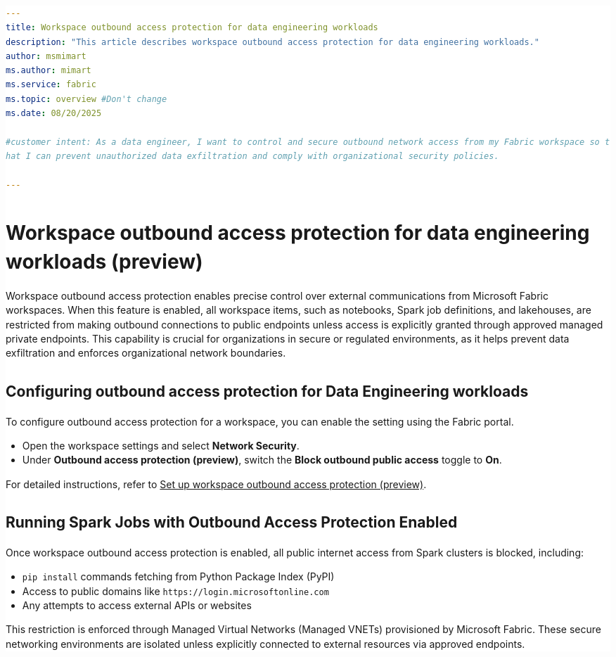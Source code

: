 ```yaml
---
title: Workspace outbound access protection for data engineering workloads
description: "This article describes workspace outbound access protection for data engineering workloads."
author: msmimart
ms.author: mimart
ms.service: fabric
ms.topic: overview #Don't change
ms.date: 08/20/2025

#customer intent: As a data engineer, I want to control and secure outbound network access from my Fabric workspace so that I can prevent unauthorized data exfiltration and comply with organizational security policies.

---
```


# Workspace outbound access protection for data engineering workloads (preview)

Workspace outbound access protection enables precise control over external communications from Microsoft Fabric workspaces. When this feature is enabled, all workspace items, such as notebooks, Spark job definitions, and lakehouses, are restricted from making outbound connections to public endpoints unless access is explicitly granted through approved managed private endpoints. This capability is crucial for organizations in secure or regulated environments, as it helps prevent data exfiltration and enforces organizational network boundaries.

## Configuring outbound access protection for Data Engineering workloads

To configure outbound access protection for a workspace, you can enable the setting using the Fabric portal. 

* Open the workspace settings and select **Network Security**.
* Under **Outbound access protection (preview)**, switch the **Block outbound public access** toggle to **On**.

For detailed instructions, refer to [Set up workspace outbound access protection (preview)](workspace-outbound-access-protection-set-up.md).

## Running Spark Jobs with Outbound Access Protection Enabled 

Once workspace outbound access protection is enabled, all public internet access from Spark clusters is blocked, including:

* `pip install` commands fetching from Python Package Index (PyPI)
* Access to public domains like `https://login.microsoftonline.com` 
* Any attempts to access external APIs or websites 

This restriction is enforced through Managed Virtual Networks (Managed VNETs) provisioned by Microsoft Fabric. These secure networking environments are isolated unless explicitly connected to external resources via approved endpoints. 

